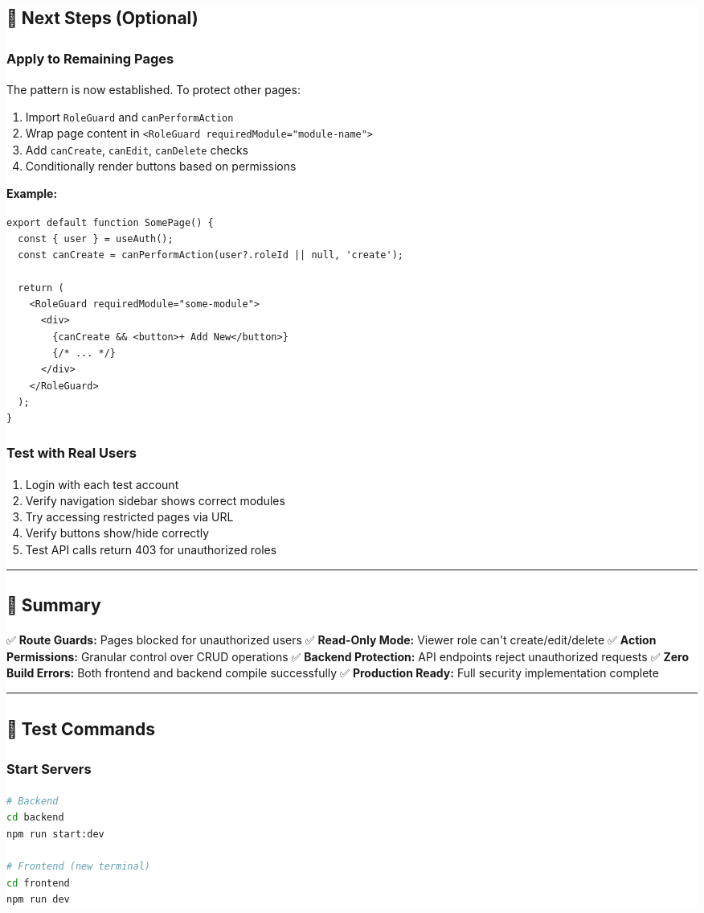 
## 🚀 Next Steps (Optional)

### Apply to Remaining Pages
The pattern is now established. To protect other pages:

1. Import `RoleGuard` and `canPerformAction`
2. Wrap page content in `<RoleGuard requiredModule="module-name">`
3. Add `canCreate`, `canEdit`, `canDelete` checks
4. Conditionally render buttons based on permissions

**Example:**
```tsx
export default function SomePage() {
  const { user } = useAuth();
  const canCreate = canPerformAction(user?.roleId || null, 'create');
  
  return (
    <RoleGuard requiredModule="some-module">
      <div>
        {canCreate && <button>+ Add New</button>}
        {/* ... */}
      </div>
    </RoleGuard>
  );
}
```

### Test with Real Users
1. Login with each test account
2. Verify navigation sidebar shows correct modules
3. Try accessing restricted pages via URL
4. Verify buttons show/hide correctly
5. Test API calls return 403 for unauthorized roles

---

## 🎉 Summary

✅ **Route Guards:** Pages blocked for unauthorized users
✅ **Read-Only Mode:** Viewer role can't create/edit/delete
✅ **Action Permissions:** Granular control over CRUD operations
✅ **Backend Protection:** API endpoints reject unauthorized requests
✅ **Zero Build Errors:** Both frontend and backend compile successfully
✅ **Production Ready:** Full security implementation complete

---

## 🧪 Test Commands

### Start Servers
```bash
# Backend
cd backend
npm run start:dev

# Frontend (new terminal)
cd frontend
npm run dev
```
